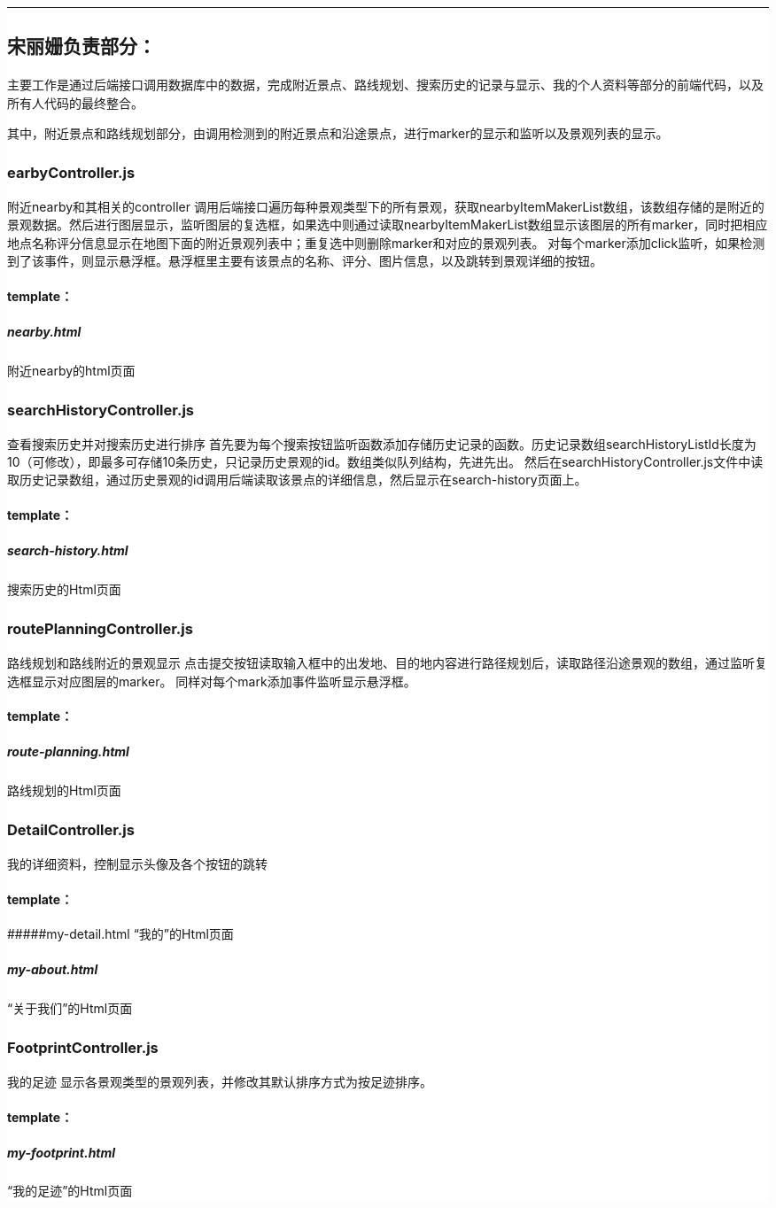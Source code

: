 ***

## 宋丽姗负责部分：
主要工作是通过后端接口调用数据库中的数据，完成附近景点、路线规划、搜索历史的记录与显示、我的个人资料等部分的前端代码，以及所有人代码的最终整合。

其中，附近景点和路线规划部分，由调用检测到的附近景点和沿途景点，进行marker的显示和监听以及景观列表的显示。

### earbyController.js
附近nearby和其相关的controller
调用后端接口遍历每种景观类型下的所有景观，获取nearbyItemMakerList数组，该数组存储的是附近的景观数据。然后进行图层显示，监听图层的复选框，如果选中则通过读取nearbyItemMakerList数组显示该图层的所有marker，同时把相应地点名称评分信息显示在地图下面的附近景观列表中；重复选中则删除marker和对应的景观列表。
对每个marker添加click监听，如果检测到了该事件，则显示悬浮框。悬浮框里主要有该景点的名称、评分、图片信息，以及跳转到景观详细的按钮。
#### template：
##### nearby.html
附近nearby的html页面

### searchHistoryController.js
查看搜索历史并对搜索历史进行排序
首先要为每个搜索按钮监听函数添加存储历史记录的函数。历史记录数组searchHistoryListId长度为10（可修改），即最多可存储10条历史，只记录历史景观的id。数组类似队列结构，先进先出。
然后在searchHistoryController.js文件中读取历史记录数组，通过历史景观的id调用后端读取该景点的详细信息，然后显示在search-history页面上。
#### template：
##### search-history.html
搜索历史的Html页面

### routePlanningController.js
路线规划和路线附近的景观显示
点击提交按钮读取输入框中的出发地、目的地内容进行路径规划后，读取路径沿途景观的数组，通过监听复选框显示对应图层的marker。
同样对每个mark添加事件监听显示悬浮框。
#### template：
##### route-planning.html
路线规划的Html页面

### DetailController.js
我的详细资料，控制显示头像及各个按钮的跳转
#### template：
#####my-detail.html
“我的”的Html页面
##### my-about.html
“关于我们”的Html页面

### FootprintController.js
我的足迹
显示各景观类型的景观列表，并修改其默认排序方式为按足迹排序。
#### template：
##### my-footprint.html
“我的足迹”的Html页面
